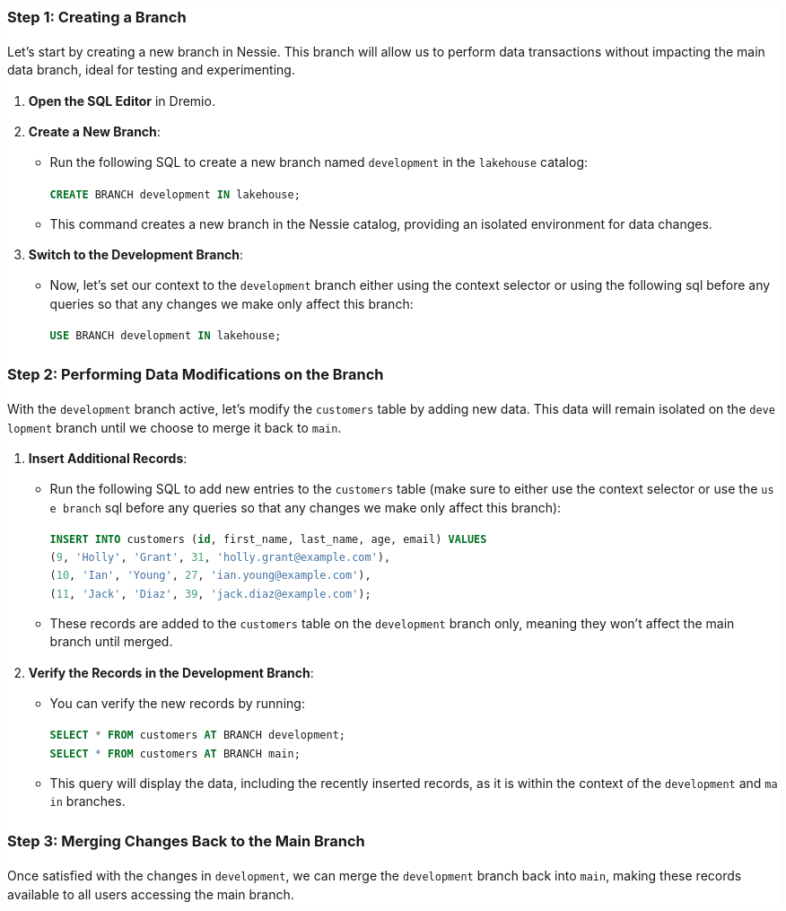 ### Step 1: Creating a Branch

Let’s start by creating a new branch in Nessie. This branch will allow us to perform data transactions without impacting the main data branch, ideal for testing and experimenting.

1. **Open the SQL Editor** in Dremio.
2. **Create a New Branch**:
   - Run the following SQL to create a new branch named `development` in the `lakehouse` catalog:
     ```sql
     CREATE BRANCH development IN lakehouse;
     ```
   - This command creates a new branch in the Nessie catalog, providing an isolated environment for data changes.

3. **Switch to the Development Branch**:
   - Now, let’s set our context to the `development` branch either using the context selector or using the following sql before any queries so that any changes we make only affect this branch:
     ```sql
     USE BRANCH development IN lakehouse;
     ```

### Step 2: Performing Data Modifications on the Branch

With the `development` branch active, let’s modify the `customers` table by adding new data. This data will remain isolated on the `development` branch until we choose to merge it back to `main`.

1. **Insert Additional Records**:
   - Run the following SQL to add new entries to the `customers` table (make sure to either use the context selector or use the `use branch` sql before any queries so that any changes we make only affect this branch):
     ```sql
     INSERT INTO customers (id, first_name, last_name, age, email) VALUES
     (9, 'Holly', 'Grant', 31, 'holly.grant@example.com'),
     (10, 'Ian', 'Young', 27, 'ian.young@example.com'),
     (11, 'Jack', 'Diaz', 39, 'jack.diaz@example.com');
     ```
   - These records are added to the `customers` table on the `development` branch only, meaning they won’t affect the main branch until merged.

2. **Verify the Records in the Development Branch**:
   - You can verify the new records by running:
     ```sql
     SELECT * FROM customers AT BRANCH development;
     SELECT * FROM customers AT BRANCH main;
     ```
   - This query will display the data, including the recently inserted records, as it is within the context of the `development` and `main` branches.

### Step 3: Merging Changes Back to the Main Branch

Once satisfied with the changes in `development`, we can merge the `development` branch back into `main`, making these records available to all users accessing the main branch.
